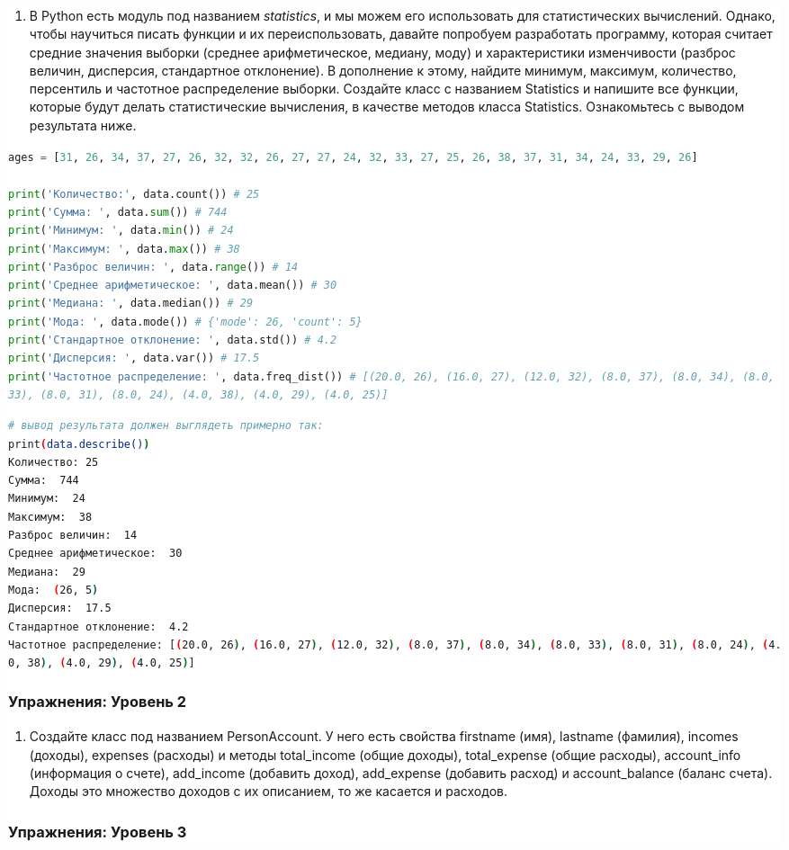 1. В Python есть модуль под названием _statistics_, и мы можем его использовать для статистических вычислений. Однако, чтобы научиться писать функции и их переиспользовать, давайте попробуем разработать программу, которая считает средние значения выборки (среднее арифметическое, медиану, моду) и характеристики изменчивости (разброс величин, дисперсия, стандартное отклонение). В дополнение к этому, найдите минимум, максимум, количество, персентиль и частотное распределение выборки. Создайте класс с названием Statistics и напишите все функции, которые будут делать статистические вычисления, в качестве методов класса Statistics. Ознакомьтесь с выводом результата ниже.

```py
ages = [31, 26, 34, 37, 27, 26, 32, 32, 26, 27, 27, 24, 32, 33, 27, 25, 26, 38, 37, 31, 34, 24, 33, 29, 26]

print('Количество:', data.count()) # 25
print('Сумма: ', data.sum()) # 744
print('Минимум: ', data.min()) # 24
print('Максимум: ', data.max()) # 38
print('Разброс величин: ', data.range()) # 14
print('Среднее арифметическое: ', data.mean()) # 30
print('Медиана: ', data.median()) # 29
print('Мода: ', data.mode()) # {'mode': 26, 'count': 5}
print('Стандартное отклонение: ', data.std()) # 4.2
print('Дисперсия: ', data.var()) # 17.5
print('Частотное распределение: ', data.freq_dist()) # [(20.0, 26), (16.0, 27), (12.0, 32), (8.0, 37), (8.0, 34), (8.0, 33), (8.0, 31), (8.0, 24), (4.0, 38), (4.0, 29), (4.0, 25)]
```

```sh
# вывод результата должен выглядеть примерно так:
print(data.describe())
Количество: 25
Сумма:  744
Минимум:  24
Максимум:  38
Разброс величин:  14
Среднее арифметическое:  30
Медиана:  29
Мода:  (26, 5)
Дисперсия:  17.5
Стандартное отклонение:  4.2
Частотное распределение: [(20.0, 26), (16.0, 27), (12.0, 32), (8.0, 37), (8.0, 34), (8.0, 33), (8.0, 31), (8.0, 24), (4.0, 38), (4.0, 29), (4.0, 25)]
```

### Упражнения: Уровень 2

1. Создайте класс под названием PersonAccount. У него есть свойства firstname (имя), lastname (фамилия), incomes (доходы), expenses (расходы) и методы total_income (общие доходы), total_expense (общие расходы), account_info (информация о счете), add_income (добавить доход), add_expense (добавить расход) и account_balance (баланс счета). Доходы это множество доходов с их описанием, то же касается и расходов.

### Упражнения: Уровень 3
